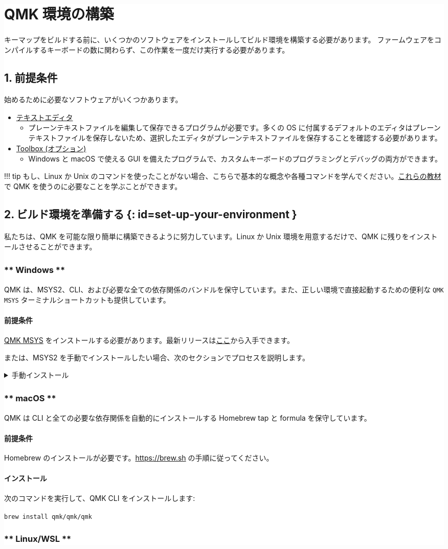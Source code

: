 # QMK 環境の構築



キーマップをビルドする前に、いくつかのソフトウェアをインストールしてビルド環境を構築する必要があります。
ファームウェアをコンパイルするキーボードの数に関わらず、この作業を一度だけ実行する必要があります。

## 1. 前提条件

始めるために必要なソフトウェアがいくつかあります。

* [テキストエディタ](newbs_learn_more_resources.md#text-editor-resources)
  * プレーンテキストファイルを編集して保存できるプログラムが必要です。多くの OS に付属するデフォルトのエディタはプレーンテキストファイルを保存しないため、選択したエディタがプレーンテキストファイルを保存することを確認する必要があります。
* [Toolbox (オプション)](https://github.com/qmk/qmk_toolbox)
  * Windows と macOS で使える GUI を備えたプログラムで、カスタムキーボードのプログラミングとデバッグの両方ができます。

!!! tip
    もし、Linux か Unix のコマンドを使ったことがない場合、こちらで基本的な概念や各種コマンドを学んでください。[これらの教材](newbs_learn_more_resources.md#command-line-resources)で QMK を使うのに必要なことを学ぶことができます。

## 2. ビルド環境を準備する {: id=set-up-your-environment }

私たちは、QMK を可能な限り簡単に構築できるように努力しています。Linux か Unix 環境を用意するだけで、QMK に残りをインストールさせることができます。



### ** Windows **

QMK は、MSYS2、CLI、および必要な全ての依存関係のバンドルを保守しています。また、正しい環境で直接起動するための便利な `QMK MSYS` ターミナルショートカットも提供しています。

#### 前提条件

[QMK MSYS](https://msys.qmk.fm/) をインストールする必要があります。最新リリースは[ここ](https://github.com/qmk/qmk_distro_msys/releases/latest)から入手できます。

または、MSYS2 を手動でインストールしたい場合、次のセクションでプロセスを説明します。

<details><summary>手動インストール</summary></details>

### ** macOS **

QMK は CLI と全ての必要な依存関係を自動的にインストールする Homebrew tap と formula を保守しています。

#### 前提条件

Homebrew のインストールが必要です。https://brew.sh の手順に従ってください。

#### インストール

次のコマンドを実行して、QMK CLI をインストールします:

    brew install qmk/qmk/qmk

### ** Linux/WSL **
